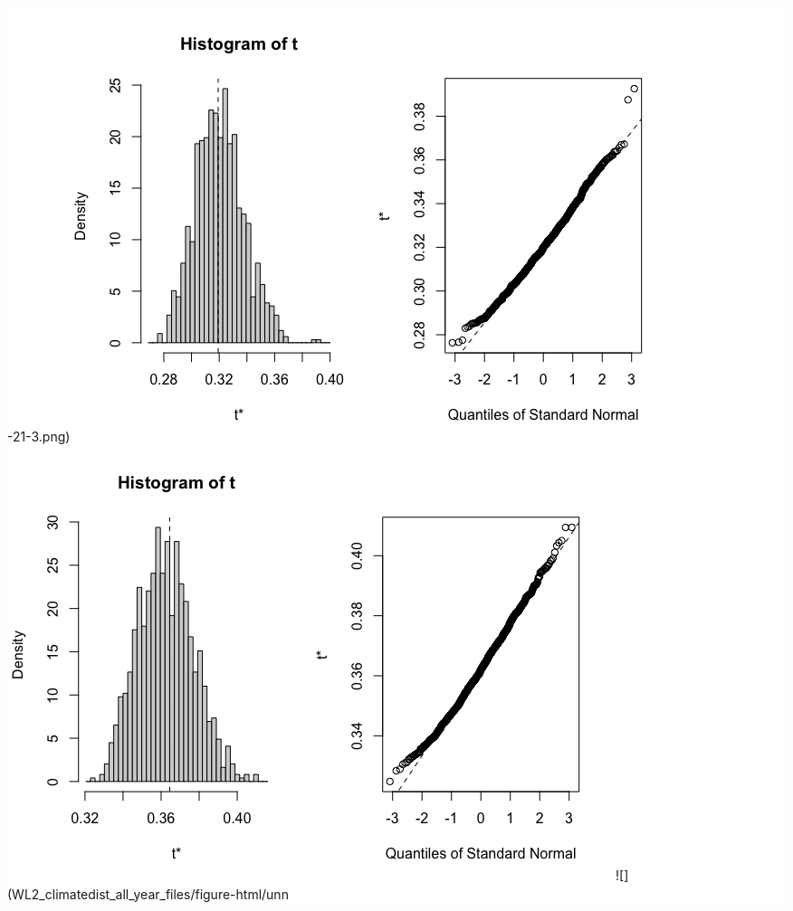 -21-3.png)![](WL2_climatedist_all_year_files/figure-html/unnamed-chunk-21-4.png)![](WL2_climatedist_all_year_files/figure-html/unnamed-chunk-21-5.png)![](WL2_climatedist_all_year_files/figure-html/unn